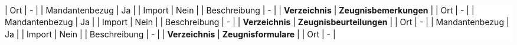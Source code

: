 | Ort            | -                                                                                                                                                                                                                                                                                                                                                  |
| Mandantenbezug | Ja                                                                                                                                                                                                                                                                                                                                                 |
| Import         | Nein                                                                                                                                                                                                                                                                                                                                               |
| Beschreibung   | -                                                                                                                                                                                                                                                                                                                                                  |
| **Verzeichnis**      | **Zeugnisbemerkungen**                                                                                                                                                                                                                                                                                                                                 |
| Ort            | -                                                                                                                                                                                                                                                                                                                                                  |
| Mandantenbezug | Ja                                                                                                                                                                                                                                                                                                                                                 |
| Import         | Nein                                                                                                                                                                                                                                                                                                                                               |
| Beschreibung   | -                                                                                                                                                                                                                                                                                                                                                  |
| **Verzeichnis**      | **Zeugnisbeurteilungen**                                                                                                                                                                                                                                                                                                                               |
| Ort            | -                                                                                                                                                                                                                                                                                                                                                  |
| Mandantenbezug | Ja                                                                                                                                                                                                                                                                                                                                                 |
| Import         | Nein                                                                                                                                                                                                                                                                                                                                               |
| Beschreibung   | -                                                                                                                                                                                                                                                                                                                                                  |
| **Verzeichnis**      | **Zeugnisformulare**                                                                                                                                                                                                                                                                                                                                   |
| Ort            | -                                                                                                                                                                                                                                                                                                                                                  |